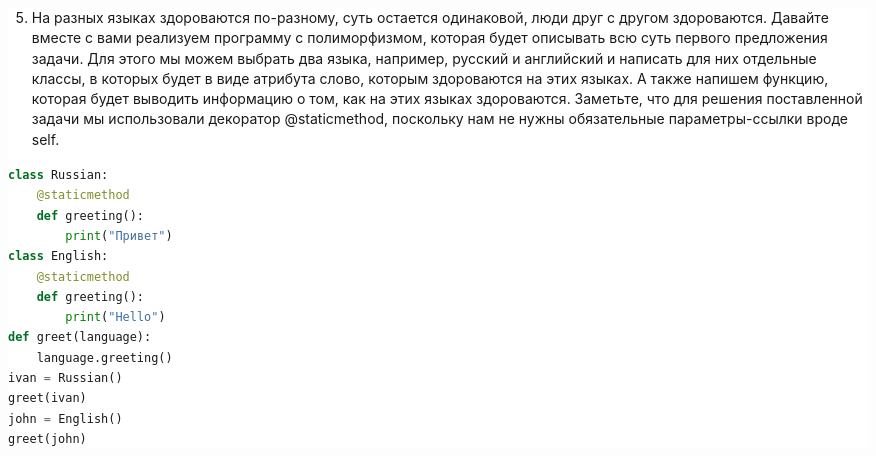 
5) На разных языках здороваются по-разному, суть остается одинаковой, люди друг с другом здороваются. Давайте вместе с вами реализуем программу с полиморфизмом, которая будет описывать всю суть первого предложения задачи. Для этого мы можем выбрать два языка, например, русский и английский и написать для них отдельные классы, в которых будет в виде атрибута слово, которым здороваются на этих языках. А также напишем функцию, которая будет выводить информацию о том, как на этих языках здороваются.
Заметьте, что для решения поставленной задачи мы использовали декоратор @staticmethod, поскольку нам не нужны обязательные параметры-ссылки вроде self.
```python
class Russian:
    @staticmethod
    def greeting():
        print("Привет")
class English:
    @staticmethod
    def greeting():
        print("Hello")
def greet(language):
    language.greeting()
ivan = Russian()
greet(ivan)
john = English()
greet(john)
```